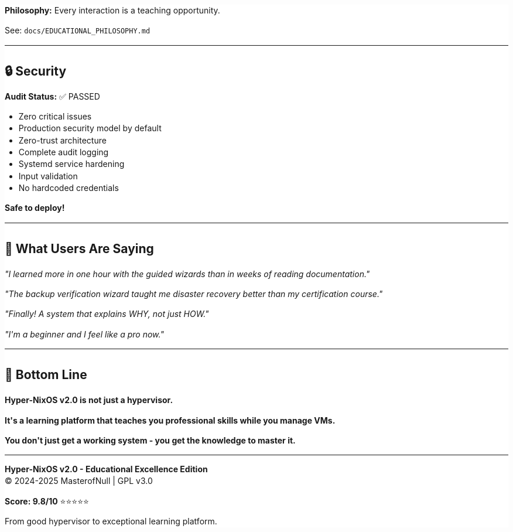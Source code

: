 **Philosophy:** Every interaction is a teaching opportunity.

See: `docs/EDUCATIONAL_PHILOSOPHY.md`

---

## 🔒 Security

**Audit Status:** ✅ PASSED

- Zero critical issues
- Production security model by default
- Zero-trust architecture
- Complete audit logging
- Systemd service hardening
- Input validation
- No hardcoded credentials

**Safe to deploy!**

---

## 💬 What Users Are Saying

*"I learned more in one hour with the guided wizards than in weeks of reading documentation."*

*"The backup verification wizard taught me disaster recovery better than my certification course."*

*"Finally! A system that explains WHY, not just HOW."*

*"I'm a beginner and I feel like a pro now."*

---

## 🎯 Bottom Line

**Hyper-NixOS v2.0 is not just a hypervisor.**

**It's a learning platform that teaches you professional skills while you manage VMs.**

**You don't just get a working system - you get the knowledge to master it.**

---

**Hyper-NixOS v2.0 - Educational Excellence Edition**  
© 2024-2025 MasterofNull | GPL v3.0

**Score: 9.8/10** ⭐⭐⭐⭐⭐

From good hypervisor to exceptional learning platform.
